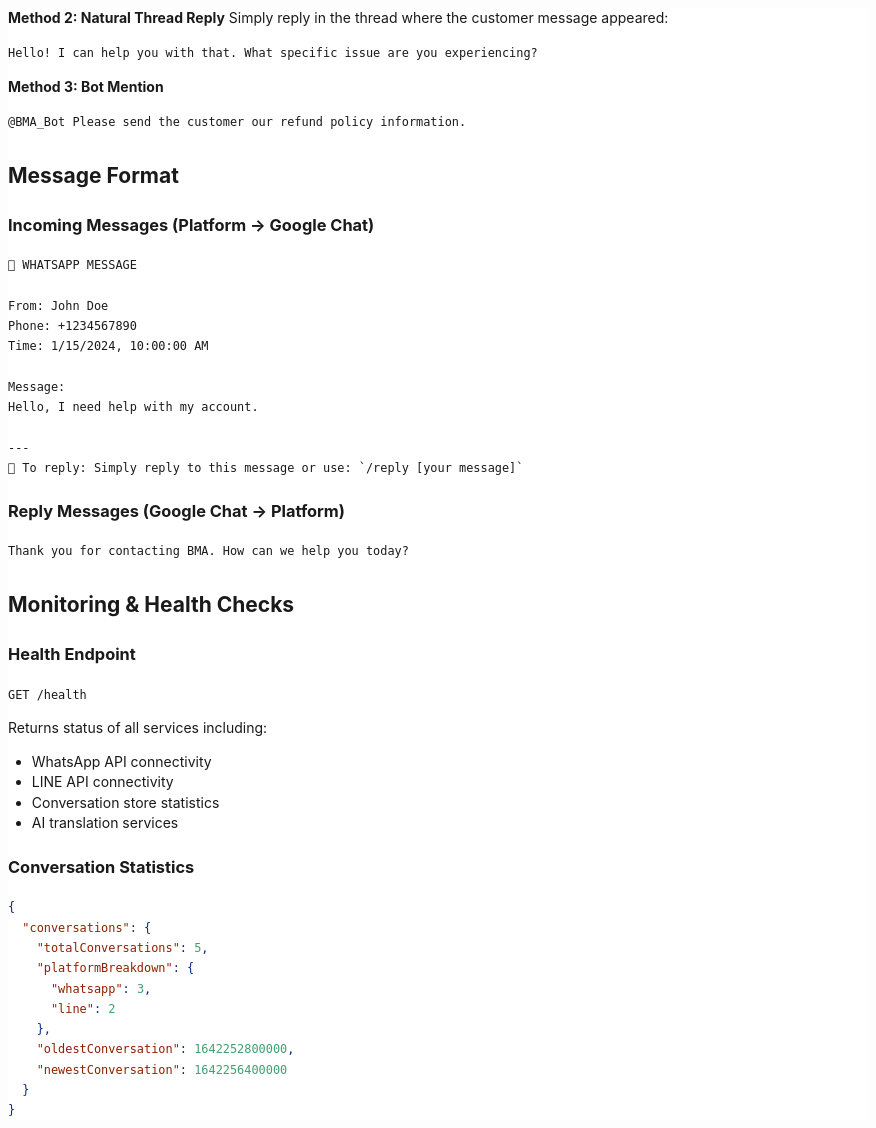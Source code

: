 **Method 2: Natural Thread Reply**
Simply reply in the thread where the customer message appeared:
```
Hello! I can help you with that. What specific issue are you experiencing?
```

**Method 3: Bot Mention**
```
@BMA_Bot Please send the customer our refund policy information.
```

## Message Format

### Incoming Messages (Platform → Google Chat)
```
💬 WHATSAPP MESSAGE

From: John Doe
Phone: +1234567890
Time: 1/15/2024, 10:00:00 AM

Message:
Hello, I need help with my account.

---
💬 To reply: Simply reply to this message or use: `/reply [your message]`
```

### Reply Messages (Google Chat → Platform)
```
Thank you for contacting BMA. How can we help you today?
```

## Monitoring & Health Checks

### Health Endpoint
```bash
GET /health
```

Returns status of all services including:
- WhatsApp API connectivity
- LINE API connectivity
- Conversation store statistics
- AI translation services

### Conversation Statistics
```json
{
  "conversations": {
    "totalConversations": 5,
    "platformBreakdown": {
      "whatsapp": 3,
      "line": 2
    },
    "oldestConversation": 1642252800000,
    "newestConversation": 1642256400000
  }
}
```
